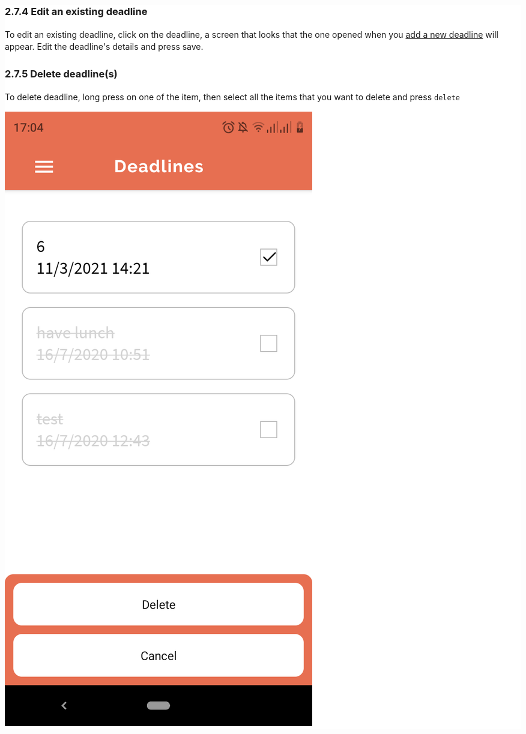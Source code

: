 ### 2.7.4 Edit an existing deadline

To edit an existing deadline, click on the deadline, a screen that looks that the one opened when you [add a new deadline](#273-add-a-new-deadline) will appear. Edit the deadline's details and press save.

### 2.7.5 Delete deadline(s)

To delete deadline, long press on one of the item, then select all the items that you want to delete and press `delete`

![Delete Deadline](images/DeleteDeadline.png)
